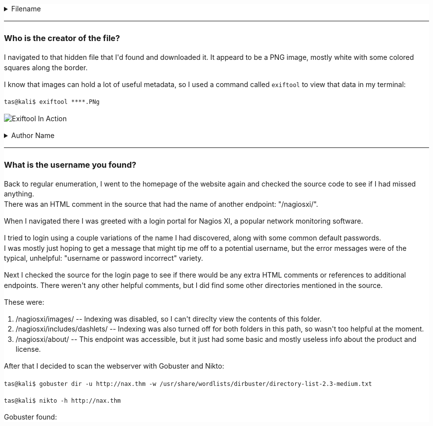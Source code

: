 <details><summary>Filename</summary></details>

---

### Who is the creator of the file?

I navigated to that hidden file that I'd found and downloaded it. It appeard to be a PNG image, mostly white with some colored squares along the border. <br>

I know that images can hold a lot of useful metadata, so I used a command called `exiftool` to view that data in my terminal:

`tas@kali$ exiftool ****.PNg`

![Exiftool In Action](https://i.imgur.com/snhxXzC.png)

<details><summary>Author Name</summary></details>

---

### What is the username you found?

Back to regular enumeration, I went to the homepage of the website again and checked the source code to see if I had missed anything. <br>
There was an HTML comment in the source that had the name of another endpoint: "/nagiosxi/". <br>

When I navigated there I was greeted with a login portal for Nagios XI, a popular network monitoring software.

I tried to login using a couple variations of the name I had discovered, along with some common default passwords. <br>
I was mostly just hoping to get a message that might tip me off to a potential username, but the error messages were of the typical, unhelpful: "username or password incorrect" variety. <br>

Next I checked the source for the login page to see if there would be any extra HTML comments or references to additional endpoints.
There weren't any other helpful comments, but I did find some other directories mentioned in the source. <br>

These were: <br>

1. /nagiosxi/images/ -- Indexing was disabled, so I can't direclty view the contents of this folder. <br>
2. /nagiosxi/includes/dashlets/ -- Indexing was also turned off for both folders in this path, so wasn't too helpful at the moment. <br>
3. /nagiosxi/about/ -- This endpoint was accessible, but it just had some basic and mostly useless info about the product and license. <br>


After that I decided to scan the webserver with Gobuster and Nikto: <br>

`tas@kali$ gobuster dir -u http://nax.thm -w /usr/share/wordlists/dirbuster/directory-list-2.3-medium.txt` <br>

`tas@kali$ nikto -h http://nax.thm` <br>


Gobuster found:

